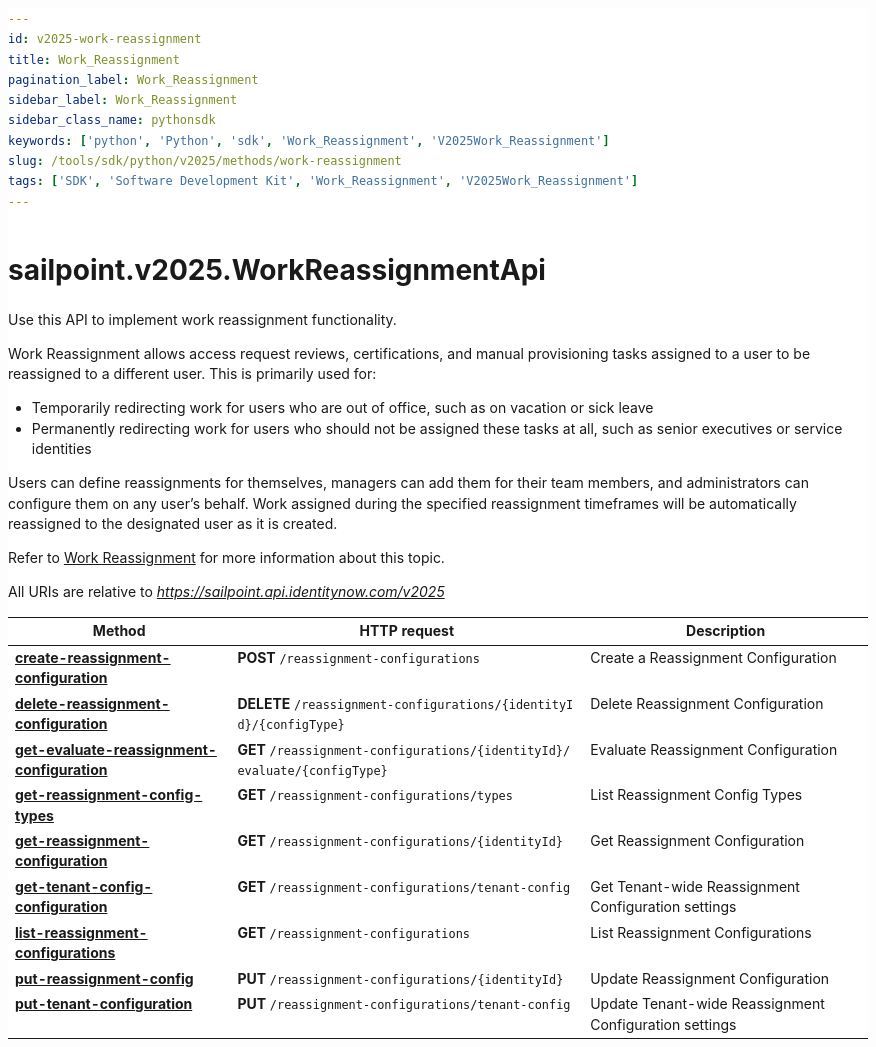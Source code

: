 ```yaml
---
id: v2025-work-reassignment
title: Work_Reassignment
pagination_label: Work_Reassignment
sidebar_label: Work_Reassignment
sidebar_class_name: pythonsdk
keywords: ['python', 'Python', 'sdk', 'Work_Reassignment', 'V2025Work_Reassignment'] 
slug: /tools/sdk/python/v2025/methods/work-reassignment
tags: ['SDK', 'Software Development Kit', 'Work_Reassignment', 'V2025Work_Reassignment']
---
```


# sailpoint.v2025.WorkReassignmentApi
  Use this API to implement work reassignment functionality.

Work Reassignment allows access request reviews, certifications, and manual provisioning tasks assigned to a user to be reassigned to a different user. This is primarily used for:

- Temporarily redirecting work for users who are out of office, such as on vacation or sick leave
- Permanently redirecting work for users who should not be assigned these tasks at all, such as senior executives or service identities

Users can define reassignments for themselves, managers can add them for their team members, and administrators can configure them on any user’s behalf. Work assigned during the specified reassignment timeframes will be automatically reassigned to the designated user as it is created.

Refer to [Work Reassignment](https://documentation.sailpoint.com/saas/help/users/work_reassignment.html) for more information about this topic.
 
All URIs are relative to *https://sailpoint.api.identitynow.com/v2025*

Method | HTTP request | Description
------------- | ------------- | -------------
[**create-reassignment-configuration**](#create-reassignment-configuration) | **POST** `/reassignment-configurations` | Create a Reassignment Configuration
[**delete-reassignment-configuration**](#delete-reassignment-configuration) | **DELETE** `/reassignment-configurations/{identityId}/{configType}` | Delete Reassignment Configuration
[**get-evaluate-reassignment-configuration**](#get-evaluate-reassignment-configuration) | **GET** `/reassignment-configurations/{identityId}/evaluate/{configType}` | Evaluate Reassignment Configuration
[**get-reassignment-config-types**](#get-reassignment-config-types) | **GET** `/reassignment-configurations/types` | List Reassignment Config Types
[**get-reassignment-configuration**](#get-reassignment-configuration) | **GET** `/reassignment-configurations/{identityId}` | Get Reassignment Configuration
[**get-tenant-config-configuration**](#get-tenant-config-configuration) | **GET** `/reassignment-configurations/tenant-config` | Get Tenant-wide Reassignment Configuration settings
[**list-reassignment-configurations**](#list-reassignment-configurations) | **GET** `/reassignment-configurations` | List Reassignment Configurations
[**put-reassignment-config**](#put-reassignment-config) | **PUT** `/reassignment-configurations/{identityId}` | Update Reassignment Configuration
[**put-tenant-configuration**](#put-tenant-configuration) | **PUT** `/reassignment-configurations/tenant-config` | Update Tenant-wide Reassignment Configuration settings
